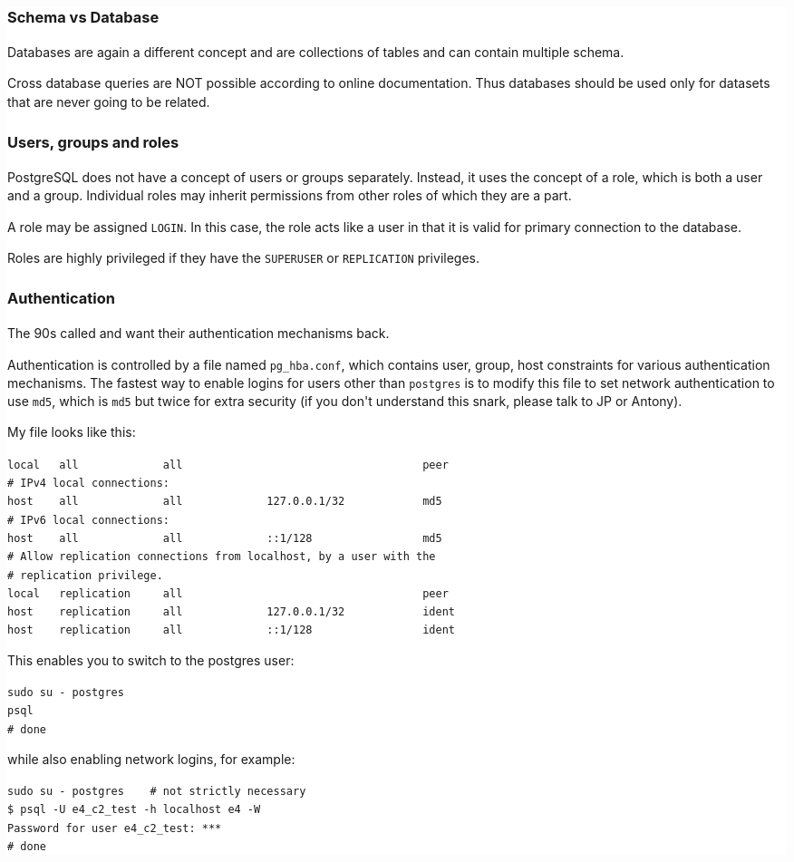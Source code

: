 ### Schema vs Database 

Databases are again a different concept and are collections of tables and can 
contain multiple schema. 

Cross database queries are NOT possible according to online documentation. Thus 
databases should be used only for datasets that are never going to be related. 

### Users, groups and roles

PostgreSQL does not have a concept of users or groups separately. Instead, it 
uses the concept of a role, which is both a user and a group. Individual roles 
may inherit permissions from other roles of which they are a part. 

A role may be assigned `LOGIN`. In this case, the role acts like a user in that 
it is valid for primary connection to the database. 

Roles are highly privileged if they have the `SUPERUSER` or `REPLICATION` 
privileges.

### Authentication

The 90s called and want their authentication mechanisms back.

Authentication is controlled by a file named `pg_hba.conf`, which contains 
user, group, host constraints for various authentication mechanisms. The 
fastest way to enable logins for users other than `postgres` is to modify this 
file to set network authentication to use `md5`, which is `md5` but twice for 
extra security (if you don't understand this snark, please talk to JP or Antony). 

My file looks like this:

```
local   all             all                                     peer
# IPv4 local connections:
host    all             all             127.0.0.1/32            md5
# IPv6 local connections:
host    all             all             ::1/128                 md5
# Allow replication connections from localhost, by a user with the
# replication privilege.
local   replication     all                                     peer
host    replication     all             127.0.0.1/32            ident
host    replication     all             ::1/128                 ident
```

This enables you to switch to the postgres user:

    sudo su - postgres
    psql 
    # done

while also enabling network logins, for example:

    sudo su - postgres    # not strictly necessary
    $ psql -U e4_c2_test -h localhost e4 -W
    Password for user e4_c2_test: ***
    # done
